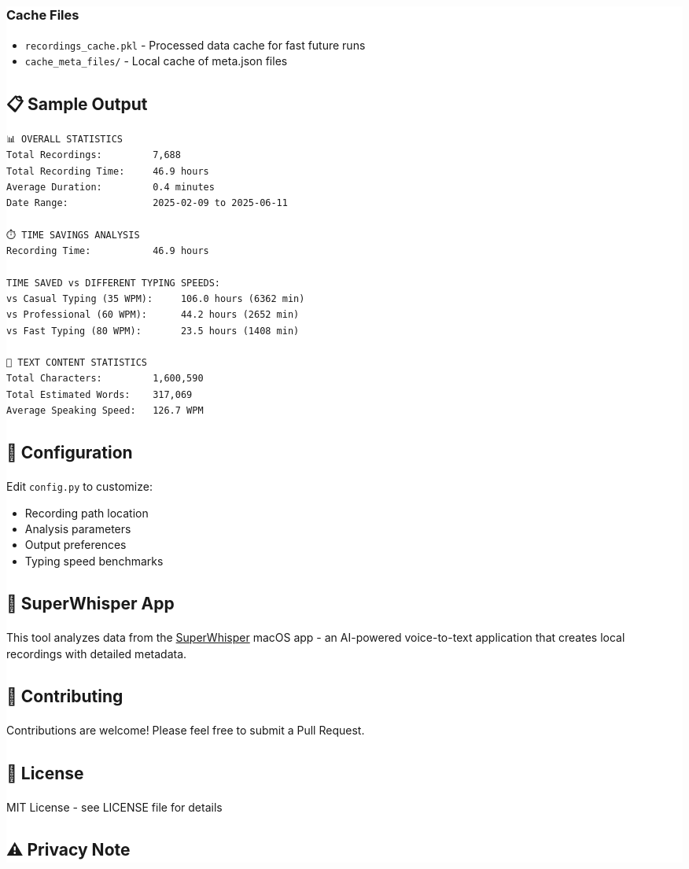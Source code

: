 ### Cache Files
- `recordings_cache.pkl` - Processed data cache for fast future runs
- `cache_meta_files/` - Local cache of meta.json files

## 📋 Sample Output

```
📊 OVERALL STATISTICS
Total Recordings:         7,688
Total Recording Time:     46.9 hours
Average Duration:         0.4 minutes
Date Range:               2025-02-09 to 2025-06-11

⏱️ TIME SAVINGS ANALYSIS
Recording Time:           46.9 hours

TIME SAVED vs DIFFERENT TYPING SPEEDS:
vs Casual Typing (35 WPM):     106.0 hours (6362 min)
vs Professional (60 WPM):      44.2 hours (2652 min)
vs Fast Typing (80 WPM):       23.5 hours (1408 min)

📝 TEXT CONTENT STATISTICS
Total Characters:         1,600,590
Total Estimated Words:    317,069
Average Speaking Speed:   126.7 WPM
```

## 🔧 Configuration

Edit `config.py` to customize:
- Recording path location
- Analysis parameters
- Output preferences
- Typing speed benchmarks

## 📱 SuperWhisper App

This tool analyzes data from the [SuperWhisper](https://superwhisper.com/) macOS app - an AI-powered voice-to-text application that creates local recordings with detailed metadata.

## 🤝 Contributing

Contributions are welcome! Please feel free to submit a Pull Request.

## 📄 License

MIT License - see LICENSE file for details

## ⚠️ Privacy Note
